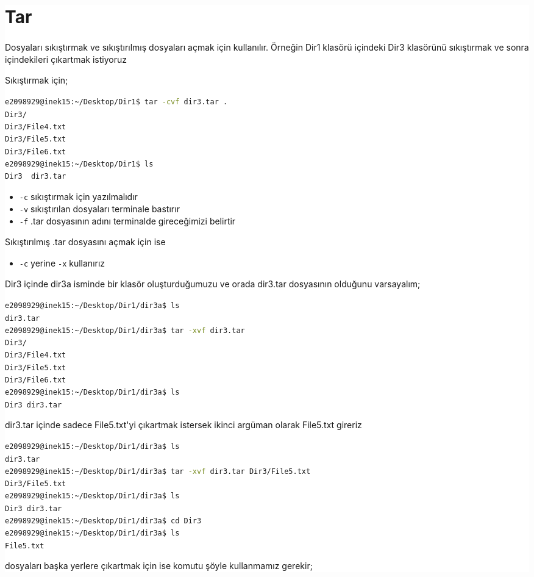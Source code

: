 # Tar

Dosyaları sıkıştırmak ve sıkıştırılmış dosyaları açmak için kullanılır. Örneğin Dir1 klasörü içindeki Dir3 klasörünü sıkıştırmak ve sonra içindekileri çıkartmak istiyoruz

Sıkıştırmak için;

```bash
e2098929@inek15:~/Desktop/Dir1$ tar -cvf dir3.tar .
Dir3/
Dir3/File4.txt
Dir3/File5.txt
Dir3/File6.txt
e2098929@inek15:~/Desktop/Dir1$ ls
Dir3  dir3.tar
```

- `-c` sıkıştırmak için yazılmalıdır
- `-v` sıkıştırılan dosyaları terminale bastırır
- `-f` .tar dosyasının adını terminalde gireceğimizi belirtir

Sıkıştırılmış .tar dosyasını açmak için ise

- `-c` yerine `-x` kullanırız

Dir3 içinde dir3a isminde bir klasör oluşturduğumuzu ve orada dir3.tar dosyasının olduğunu varsayalım;

```bash
e2098929@inek15:~/Desktop/Dir1/dir3a$ ls
dir3.tar 
e2098929@inek15:~/Desktop/Dir1/dir3a$ tar -xvf dir3.tar
Dir3/
Dir3/File4.txt
Dir3/File5.txt
Dir3/File6.txt
e2098929@inek15:~/Desktop/Dir1/dir3a$ ls
Dir3 dir3.tar 
```

dir3.tar içinde sadece File5.txt'yi çıkartmak istersek ikinci argüman olarak File5.txt gireriz

```bash
e2098929@inek15:~/Desktop/Dir1/dir3a$ ls
dir3.tar 
e2098929@inek15:~/Desktop/Dir1/dir3a$ tar -xvf dir3.tar Dir3/File5.txt
Dir3/File5.txt
e2098929@inek15:~/Desktop/Dir1/dir3a$ ls
Dir3 dir3.tar
e2098929@inek15:~/Desktop/Dir1/dir3a$ cd Dir3
e2098929@inek15:~/Desktop/Dir1/dir3a$ ls
File5.txt
```

dosyaları başka yerlere çıkartmak için ise komutu şöyle kullanmamız gerekir;
